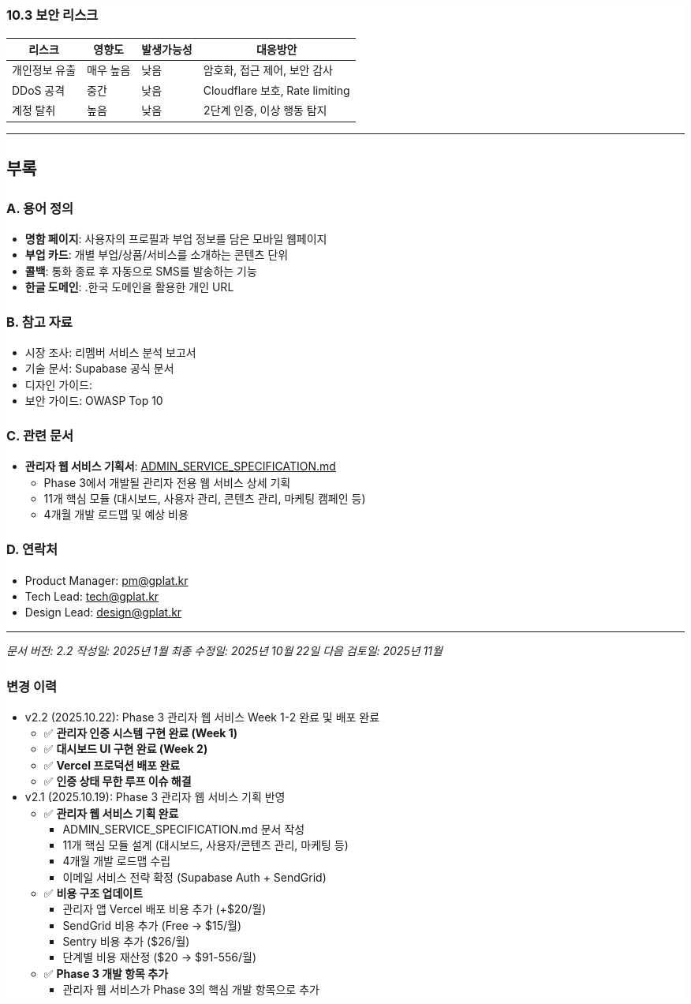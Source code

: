 ### 10.3 보안 리스크
| 리스크 | 영향도 | 발생가능성 | 대응방안 |
|--------|--------|------------|----------|
| 개인정보 유출 | 매우 높음 | 낮음 | 암호화, 접근 제어, 보안 감사 |
| DDoS 공격 | 중간 | 낮음 | Cloudflare 보호, Rate limiting |
| 계정 탈취 | 높음 | 낮음 | 2단계 인증, 이상 행동 탐지 |

---

## 부록

### A. 용어 정의
- **명함 페이지**: 사용자의 프로필과 부업 정보를 담은 모바일 웹페이지
- **부업 카드**: 개별 부업/상품/서비스를 소개하는 콘텐츠 단위
- **콜백**: 통화 종료 후 자동으로 SMS를 발송하는 기능
- **한글 도메인**: .한국 도메인을 활용한 개인 URL

### B. 참고 자료
- 시장 조사: 리멤버 서비스 분석 보고서
- 기술 문서: Supabase 공식 문서
- 디자인 가이드: 
- 보안 가이드: OWASP Top 10

### C. 관련 문서
- **관리자 웹 서비스 기획서**: [ADMIN_SERVICE_SPECIFICATION.md](ADMIN_SERVICE_SPECIFICATION.md)
  - Phase 3에서 개발될 관리자 전용 웹 서비스 상세 기획
  - 11개 핵심 모듈 (대시보드, 사용자 관리, 콘텐츠 관리, 마케팅 캠페인 등)
  - 4개월 개발 로드맵 및 예상 비용

### D. 연락처
- Product Manager: pm@gplat.kr
- Tech Lead: tech@gplat.kr
- Design Lead: design@gplat.kr

---

*문서 버전: 2.2*
*작성일: 2025년 1월*
*최종 수정일: 2025년 10월 22일*
*다음 검토일: 2025년 11월*

### 변경 이력
- v2.2 (2025.10.22): Phase 3 관리자 웹 서비스 Week 1-2 완료 및 배포 완료
  - ✅ **관리자 인증 시스템 구현 완료 (Week 1)**
  - ✅ **대시보드 UI 구현 완료 (Week 2)**
  - ✅ **Vercel 프로덕션 배포 완료**
  - ✅ **인증 상태 무한 루프 이슈 해결**
- v2.1 (2025.10.19): Phase 3 관리자 웹 서비스 기획 반영
  - ✅ **관리자 웹 서비스 기획 완료**
    - ADMIN_SERVICE_SPECIFICATION.md 문서 작성
    - 11개 핵심 모듈 설계 (대시보드, 사용자/콘텐츠 관리, 마케팅 등)
    - 4개월 개발 로드맵 수립
    - 이메일 서비스 전략 확정 (Supabase Auth + SendGrid)
  - ✅ **비용 구조 업데이트**
    - 관리자 앱 Vercel 배포 비용 추가 (+$20/월)
    - SendGrid 비용 추가 (Free → $15/월)
    - Sentry 비용 추가 ($26/월)
    - 단계별 비용 재산정 ($20 → $91-556/월)
  - ✅ **Phase 3 개발 항목 추가**
    - 관리자 웹 서비스가 Phase 3의 핵심 개발 항목으로 추가